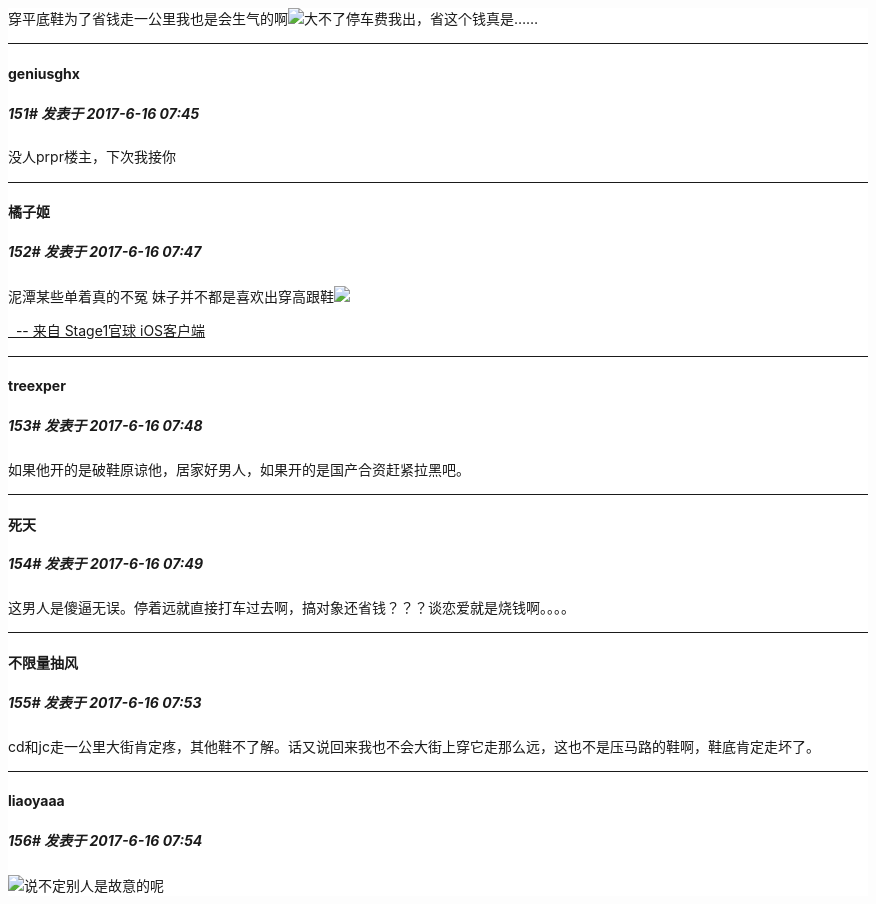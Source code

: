 
穿平底鞋为了省钱走一公里我也是会生气的啊<img src="https://static.saraba1st.com/image/smiley/face2017/004.gif" referrerpolicy="no-referrer">大不了停车费我出，省这个钱真是……


-----

####  geniusghx  
##### 151#       发表于 2017-6-16 07:45


没人prpr楼主，下次我接你


-----

####  橘子姬  
##### 152#       发表于 2017-6-16 07:47


泥潭某些单着真的不冤
妹子并不都是喜欢出穿高跟鞋<img src="https://static.saraba1st.com/image/smiley/face2017/003.png" referrerpolicy="no-referrer">

[  -- 来自 Stage1官球 iOS客户端](https://itunes.apple.com/fi/app/saraba1st/id1221237470?mt=8)


-----

####  treexper  
##### 153#       发表于 2017-6-16 07:48


如果他开的是破鞋原谅他，居家好男人，如果开的是国产合资赶紧拉黑吧。


-----

####  死天  
##### 154#       发表于 2017-6-16 07:49


这男人是傻逼无误。停着远就直接打车过去啊，搞对象还省钱？？？谈恋爱就是烧钱啊。。。。


-----

####  不限量抽风  
##### 155#       发表于 2017-6-16 07:53


cd和jc走一公里大街肯定疼，其他鞋不了解。话又说回来我也不会大街上穿它走那么远，这也不是压马路的鞋啊，鞋底肯定走坏了。


-----

####  liaoyaaa  
##### 156#       发表于 2017-6-16 07:54


<img src="https://static.saraba1st.com/image/smiley/face2017/048.png" referrerpolicy="no-referrer">说不定别人是故意的呢
